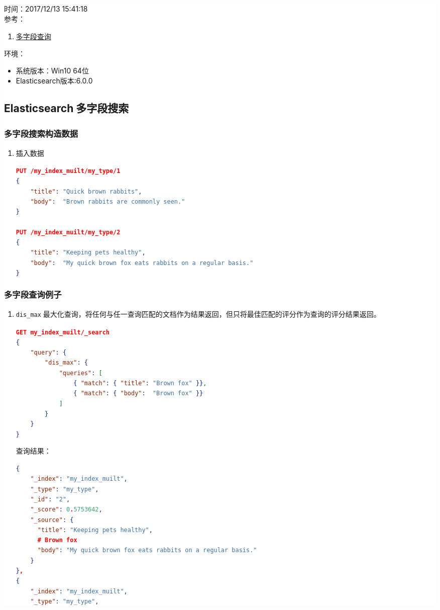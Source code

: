 时间：2017/12/13 15:41:18  
参考： 

1. [多字段查询](https://www.elastic.co/guide/cn/elasticsearch/guide/current/multi-field-search.html) 

环境：

* 系统版本：Win10 64位 
* Elasticsearch版本:6.0.0

## Elasticsearch 多字段搜索

###  多字段搜索构造数据 

1. 插入数据 

    ```json
    PUT /my_index_muilt/my_type/1
    {
        "title": "Quick brown rabbits",
        "body":  "Brown rabbits are commonly seen."
    }
    
    PUT /my_index_muilt/my_type/2
    {
        "title": "Keeping pets healthy",
        "body":  "My quick brown fox eats rabbits on a regular basis."
    }
    ```

###  多字段查询例子  

1. `dis_max` 最大化查询，将任何与任一查询匹配的文档作为结果返回，但只将最佳匹配的评分作为查询的评分结果返回。  

    ```json
    GET my_index_muilt/_search
    {
        "query": {
            "dis_max": {
                "queries": [
                    { "match": { "title": "Brown fox" }},
                    { "match": { "body":  "Brown fox" }}
                ]
            }
        }
    }
    ```

    查询结果：
    
    ````json
    {
        "_index": "my_index_muilt",
        "_type": "my_type",
        "_id": "2",
        "_score": 0.5753642,
        "_source": {
          "title": "Keeping pets healthy",
          # Brown fox
          "body": "My quick brown fox eats rabbits on a regular basis."
        }
    },
    {
        "_index": "my_index_muilt",
        "_type": "my_type",